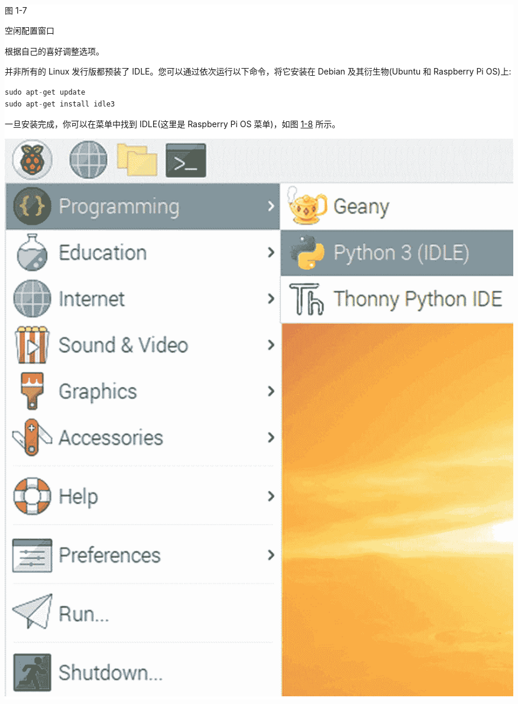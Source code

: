 图 1-7

空闲配置窗口

根据自己的喜好调整选项。

并非所有的 Linux 发行版都预装了 IDLE。您可以通过依次运行以下命令，将它安装在 Debian 及其衍生物(Ubuntu 和 Raspberry Pi OS)上:

```py
sudo apt-get update
sudo apt-get install idle3

```

一旦安装完成，你可以在菜单中找到 IDLE(这里是 Raspberry Pi OS 菜单)，如图 [1-8](#Fig8) 所示。

![img/515442_1_En_1_Fig8_HTML.jpg](img/515442_1_En_1_Fig8_HTML.jpg)
